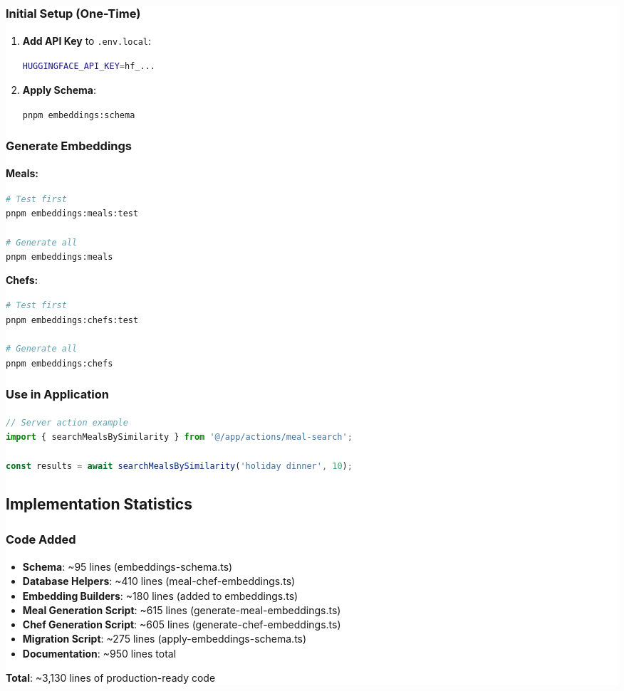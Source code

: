 ### Initial Setup (One-Time)

1. **Add API Key** to `.env.local`:
   ```bash
   HUGGINGFACE_API_KEY=hf_...
   ```

2. **Apply Schema**:
   ```bash
   pnpm embeddings:schema
   ```

### Generate Embeddings

**Meals:**
```bash
# Test first
pnpm embeddings:meals:test

# Generate all
pnpm embeddings:meals
```

**Chefs:**
```bash
# Test first
pnpm embeddings:chefs:test

# Generate all
pnpm embeddings:chefs
```

### Use in Application

```typescript
// Server action example
import { searchMealsBySimilarity } from '@/app/actions/meal-search';

const results = await searchMealsBySimilarity('holiday dinner', 10);
```

## Implementation Statistics

### Code Added
- **Schema**: ~95 lines (embeddings-schema.ts)
- **Database Helpers**: ~410 lines (meal-chef-embeddings.ts)
- **Embedding Builders**: ~180 lines (added to embeddings.ts)
- **Meal Generation Script**: ~615 lines (generate-meal-embeddings.ts)
- **Chef Generation Script**: ~605 lines (generate-chef-embeddings.ts)
- **Migration Script**: ~275 lines (apply-embeddings-schema.ts)
- **Documentation**: ~950 lines total

**Total**: ~3,130 lines of production-ready code
